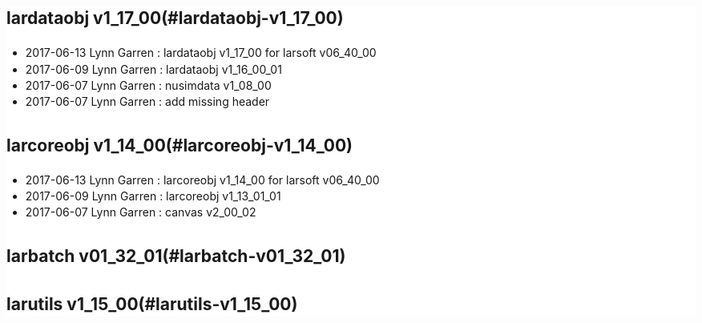 lardataobj v1\_17\_00(#lardataobj-v1_17_00)
----------------------------------------------

-   2017-06-13 Lynn Garren : lardataobj v1\_17\_00 for larsoft v06\_40\_00
-   2017-06-09 Lynn Garren : lardataobj v1\_16\_00\_01
-   2017-06-07 Lynn Garren : nusimdata v1\_08\_00
-   2017-06-07 Lynn Garren : add missing header

larcoreobj v1\_14\_00(#larcoreobj-v1_14_00)
----------------------------------------------

-   2017-06-13 Lynn Garren : larcoreobj v1\_14\_00 for larsoft v06\_40\_00
-   2017-06-09 Lynn Garren : larcoreobj v1\_13\_01\_01
-   2017-06-07 Lynn Garren : canvas v2\_00\_02

larbatch v01\_32\_01(#larbatch-v01_32_01)
--------------------------------------------

larutils v1\_15\_00(#larutils-v1_15_00)
------------------------------------------
